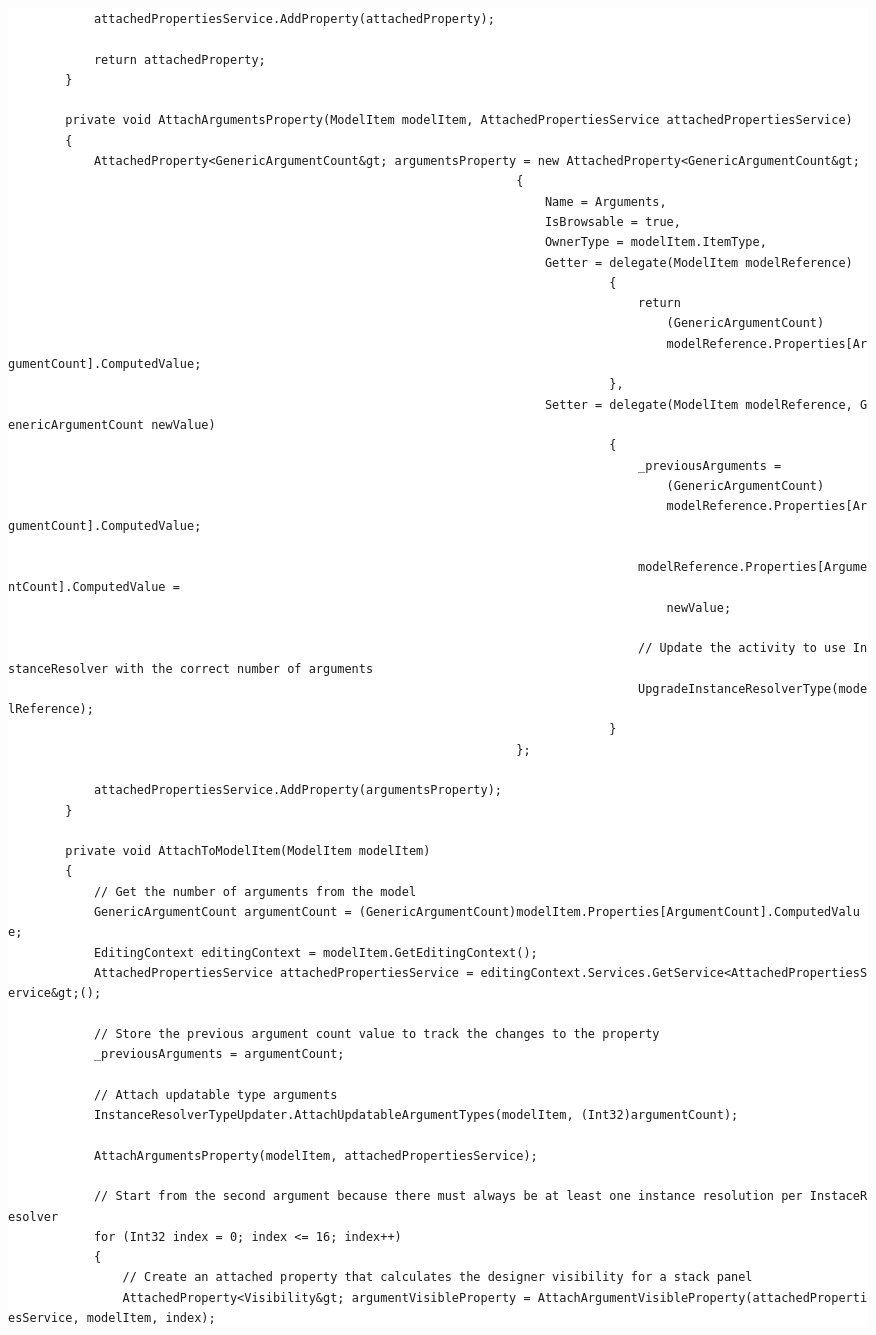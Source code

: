                 attachedPropertiesService.AddProperty(attachedProperty);
    
                return attachedProperty;
            }
    
            private void AttachArgumentsProperty(ModelItem modelItem, AttachedPropertiesService attachedPropertiesService)
            {
                AttachedProperty<GenericArgumentCount&gt; argumentsProperty = new AttachedProperty<GenericArgumentCount&gt;
                                                                           {
                                                                               Name = Arguments, 
                                                                               IsBrowsable = true, 
                                                                               OwnerType = modelItem.ItemType, 
                                                                               Getter = delegate(ModelItem modelReference)
                                                                                        {
                                                                                            return
                                                                                                (GenericArgumentCount)
                                                                                                modelReference.Properties[ArgumentCount].ComputedValue;
                                                                                        }, 
                                                                               Setter = delegate(ModelItem modelReference, GenericArgumentCount newValue)
                                                                                        {
                                                                                            _previousArguments =
                                                                                                (GenericArgumentCount)
                                                                                                modelReference.Properties[ArgumentCount].ComputedValue;
    
                                                                                            modelReference.Properties[ArgumentCount].ComputedValue =
                                                                                                newValue;
    
                                                                                            // Update the activity to use InstanceResolver with the correct number of arguments
                                                                                            UpgradeInstanceResolverType(modelReference);
                                                                                        }
                                                                           };
    
                attachedPropertiesService.AddProperty(argumentsProperty);
            }
    
            private void AttachToModelItem(ModelItem modelItem)
            {
                // Get the number of arguments from the model
                GenericArgumentCount argumentCount = (GenericArgumentCount)modelItem.Properties[ArgumentCount].ComputedValue;
                EditingContext editingContext = modelItem.GetEditingContext();
                AttachedPropertiesService attachedPropertiesService = editingContext.Services.GetService<AttachedPropertiesService&gt;();
    
                // Store the previous argument count value to track the changes to the property
                _previousArguments = argumentCount;
    
                // Attach updatable type arguments
                InstanceResolverTypeUpdater.AttachUpdatableArgumentTypes(modelItem, (Int32)argumentCount);
    
                AttachArgumentsProperty(modelItem, attachedPropertiesService);
    
                // Start from the second argument because there must always be at least one instance resolution per InstaceResolver
                for (Int32 index = 0; index <= 16; index++)
                {
                    // Create an attached property that calculates the designer visibility for a stack panel
                    AttachedProperty<Visibility&gt; argumentVisibleProperty = AttachArgumentVisibleProperty(attachedPropertiesService, modelItem, index);
    

[0]: /post/2010/09/30/Custom-Windows-Workflow-activity-for-dependency-resolutione28093Part-5.aspx
[1]: //blogfiles/image_36.png
[2]: //blogfiles/image_37.png